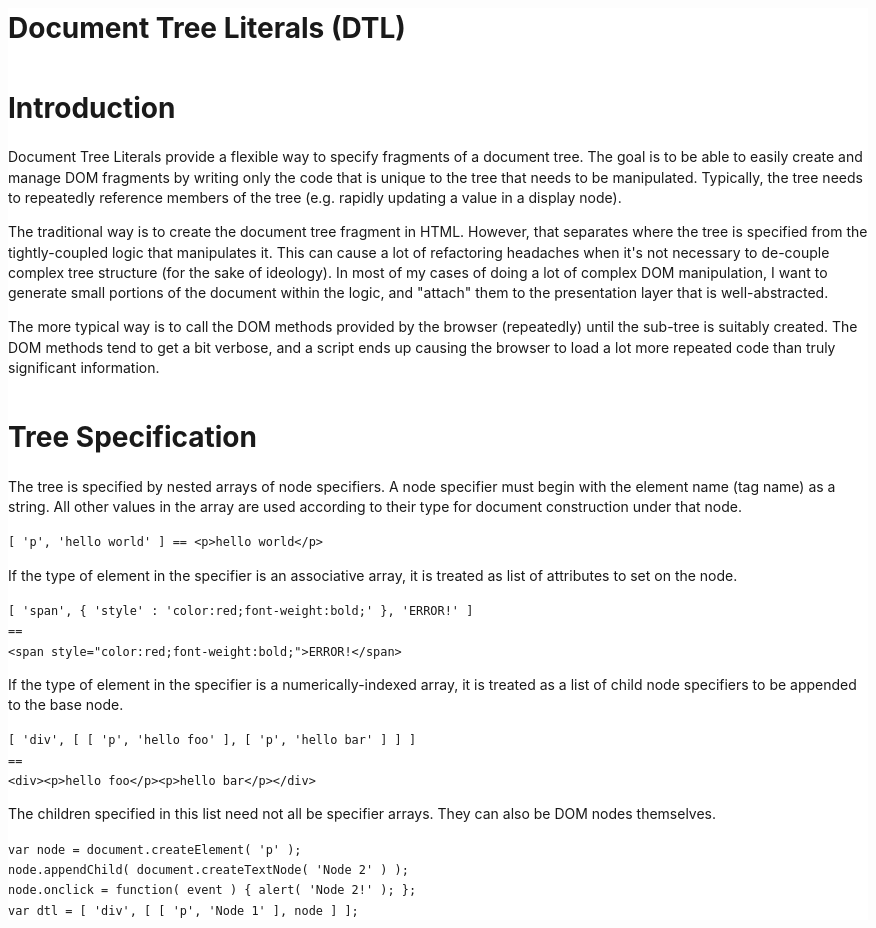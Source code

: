 Document Tree Literals (DTL)
============================

Introduction
============

Document Tree Literals provide a flexible way to specify fragments of a
document tree.  The goal is to be able to easily create and manage DOM
fragments by writing only the code that is unique to the tree that needs to be
manipulated.  Typically, the tree needs to repeatedly reference members of the
tree (e.g. rapidly updating a value in a display node).

The traditional way is to create the document tree fragment in HTML.  However,
that separates where the tree is specified from the tightly-coupled logic that
manipulates it.  This can cause a lot of refactoring headaches when it's not
necessary to de-couple complex tree structure (for the sake of ideology).  In
most of my cases of doing a lot of complex DOM manipulation, I want to
generate small portions of the document within the logic, and "attach" them to
the presentation layer that is well-abstracted.

The more typical way is to call the DOM methods provided by the browser
(repeatedly) until the sub-tree is suitably created.  The DOM methods tend to
get a bit verbose, and a script ends up causing the browser to load a lot more
repeated code than truly significant information.

Tree Specification
==================

The tree is specified by nested arrays of node specifiers.  A node specifier
must begin with the element name (tag name) as a string.  All other values in
the array are used according to their type for document construction under
that node.

    [ 'p', 'hello world' ] == <p>hello world</p>

If the type of element in the specifier is an associative array, it is treated
as list of attributes to set on the node.

    [ 'span', { 'style' : 'color:red;font-weight:bold;' }, 'ERROR!' ]
    ==
    <span style="color:red;font-weight:bold;">ERROR!</span>

If the type of element in the specifier is a numerically-indexed array, it is
treated as a list of child node specifiers to be appended to the base node.

    [ 'div', [ [ 'p', 'hello foo' ], [ 'p', 'hello bar' ] ] ]
    ==
    <div><p>hello foo</p><p>hello bar</p></div>

The children specified in this list need not all be specifier arrays.  They
can also be DOM nodes themselves.

    var node = document.createElement( 'p' );
    node.appendChild( document.createTextNode( 'Node 2' ) );
    node.onclick = function( event ) { alert( 'Node 2!' ); };
    var dtl = [ 'div', [ [ 'p', 'Node 1' ], node ] ];

